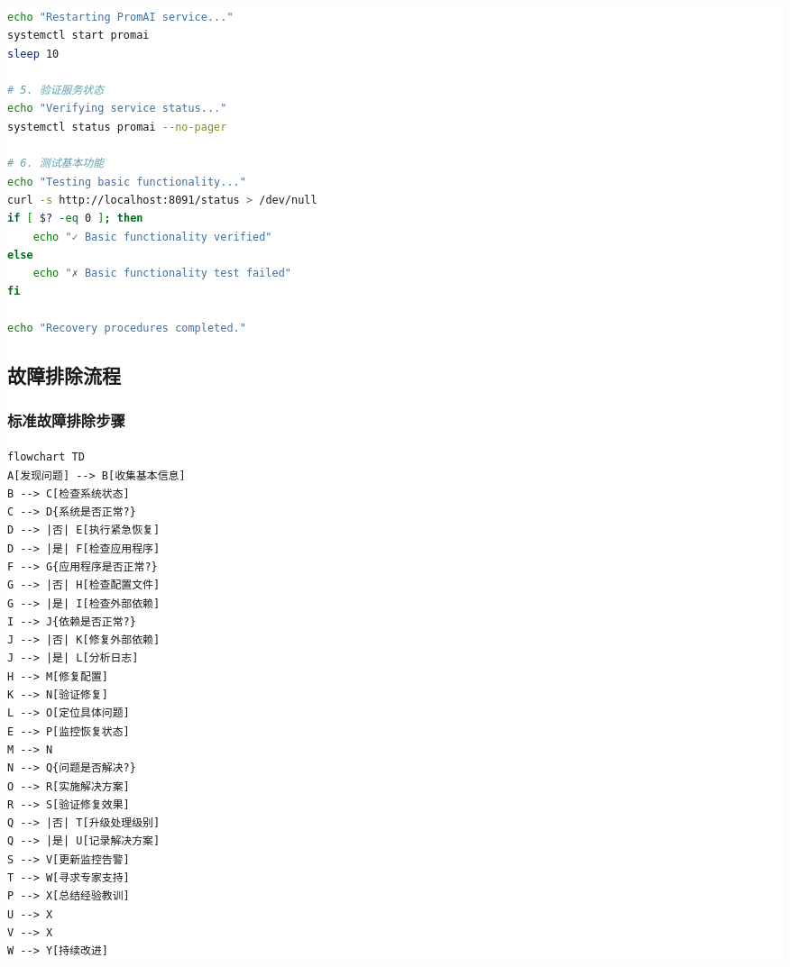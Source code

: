```bash
echo "Restarting PromAI service..."
systemctl start promai
sleep 10

# 5. 验证服务状态
echo "Verifying service status..."
systemctl status promai --no-pager

# 6. 测试基本功能
echo "Testing basic functionality..."
curl -s http://localhost:8091/status > /dev/null
if [ $? -eq 0 ]; then
    echo "✓ Basic functionality verified"
else
    echo "✗ Basic functionality test failed"
fi

echo "Recovery procedures completed."
```

## 故障排除流程

### 标准故障排除步骤

```mermaid
flowchart TD
A[发现问题] --> B[收集基本信息]
B --> C[检查系统状态]
C --> D{系统是否正常?}
D --> |否| E[执行紧急恢复]
D --> |是| F[检查应用程序]
F --> G{应用程序是否正常?}
G --> |否| H[检查配置文件]
G --> |是| I[检查外部依赖]
I --> J{依赖是否正常?}
J --> |否| K[修复外部依赖]
J --> |是| L[分析日志]
H --> M[修复配置]
K --> N[验证修复]
L --> O[定位具体问题]
E --> P[监控恢复状态]
M --> N
N --> Q{问题是否解决?}
O --> R[实施解决方案]
R --> S[验证修复效果]
Q --> |否| T[升级处理级别]
Q --> |是| U[记录解决方案]
S --> V[更新监控告警]
T --> W[寻求专家支持]
P --> X[总结经验教训]
U --> X
V --> X
W --> Y[持续改进]
```
